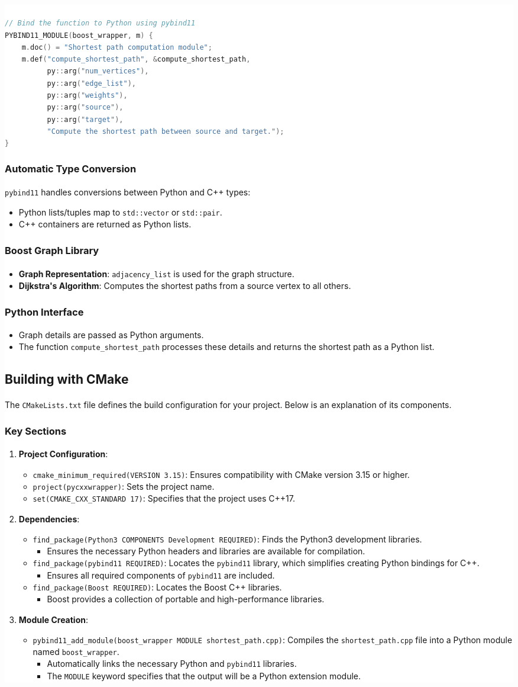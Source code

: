 ```cpp

// Bind the function to Python using pybind11
PYBIND11_MODULE(boost_wrapper, m) {
    m.doc() = "Shortest path computation module";
    m.def("compute_shortest_path", &compute_shortest_path,
          py::arg("num_vertices"),
          py::arg("edge_list"),
          py::arg("weights"),
          py::arg("source"),
          py::arg("target"),
          "Compute the shortest path between source and target.");
}
```

### Automatic Type Conversion
`pybind11` handles conversions between Python and C++ types:
- Python lists/tuples map to `std::vector` or `std::pair`.
- C++ containers are returned as Python lists.

### Boost Graph Library
- **Graph Representation**: `adjacency_list` is used for the graph structure.
- **Dijkstra's Algorithm**: Computes the shortest paths from a source vertex to all others.

### Python Interface
- Graph details are passed as Python arguments.
- The function `compute_shortest_path` processes these details and returns the shortest path as a Python list.


## Building with CMake

The `CMakeLists.txt` file defines the build configuration for your project. Below is an explanation of its components.

### Key Sections

1. **Project Configuration**:
   - `cmake_minimum_required(VERSION 3.15)`: Ensures compatibility with CMake version 3.15 or higher.
   - `project(pycxxwrapper)`: Sets the project name.
   - `set(CMAKE_CXX_STANDARD 17)`: Specifies that the project uses C++17.

2. **Dependencies**:
   - `find_package(Python3 COMPONENTS Development REQUIRED)`: Finds the Python3 development libraries.
     - Ensures the necessary Python headers and libraries are available for compilation.
   - `find_package(pybind11 REQUIRED)`: Locates the `pybind11` library, which simplifies creating Python bindings for C++.
     - Ensures all required components of `pybind11` are included.
   - `find_package(Boost REQUIRED)`: Locates the Boost C++ libraries.
     - Boost provides a collection of portable and high-performance libraries.

3. **Module Creation**:
   - `pybind11_add_module(boost_wrapper MODULE shortest_path.cpp)`: Compiles the `shortest_path.cpp` file into a Python module named `boost_wrapper`.
     - Automatically links the necessary Python and `pybind11` libraries.
     - The `MODULE` keyword specifies that the output will be a Python extension module.
